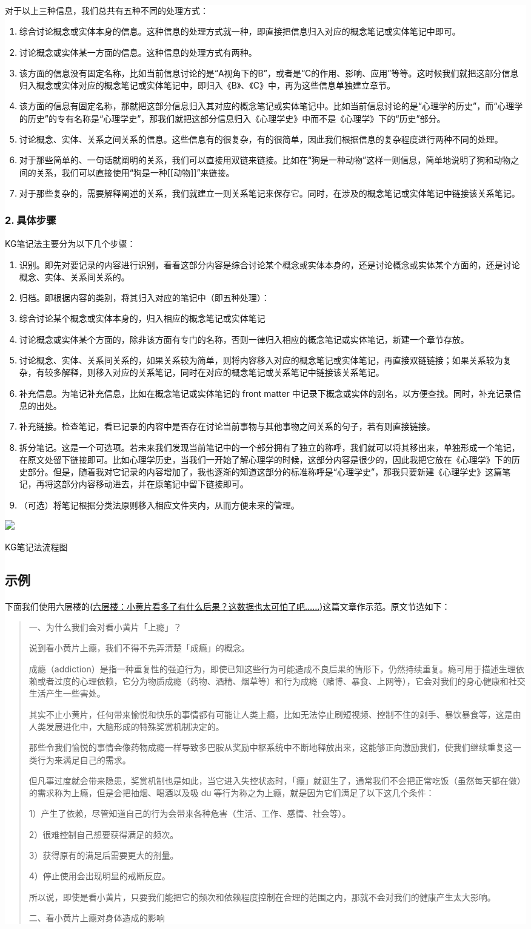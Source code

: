 对于以上三种信息，我们总共有五种不同的处理方式：

1.  综合讨论概念或实体本身的信息。这种信息的处理方式就一种，即直接把信息归入对应的概念笔记或实体笔记中即可。
2.  讨论概念或实体某一方面的信息。这种信息的处理方式有两种。

1.  该方面的信息没有固定名称，比如当前信息讨论的是“A视角下的B”，或者是“C的作用、影响、应用”等等。这时候我们就把这部分信息归入概念或实体对应的概念笔记或实体笔记中，即归入《B》、《C》中，再为这些信息单独建立章节。
2.  该方面的信息有固定名称，那就把这部分信息归入其对应的概念笔记或实体笔记中。比如当前信息讨论的是“心理学的历史”，而“心理学的历史”的专有名称是“心理学史”，那我们就把这部分信息归入《心理学史》中而不是《心理学》下的“历史”部分。

4.  讨论概念、实体、关系之间关系的信息。这些信息有的很复杂，有的很简单，因此我们根据信息的复杂程度进行两种不同的处理。

1.  对于那些简单的、一句话就阐明的关系，我们可以直接用双链来链接。比如在“狗是一种动物”这样一则信息，简单地说明了狗和动物之间的关系，我们可以直接使用“狗是一种\[\[动物\]\]”来链接。
2.  对于那些复杂的，需要解释阐述的关系，我们就建立一则关系笔记来保存它。同时，在涉及的概念笔记或实体笔记中链接该关系笔记。

### 2\. 具体步骤

KG笔记法主要分为以下几个步骤：

1.  识别。即先对要记录的内容进行识别，看看这部分内容是综合讨论某个概念或实体本身的，还是讨论概念或实体某个方面的，还是讨论概念、实体、关系间关系的。
2.  归档。即根据内容的类别，将其归入对应的笔记中（即五种处理）：

1.  综合讨论某个概念或实体本身的，归入相应的概念笔记或实体笔记
2.  讨论概念或实体某个方面的，除非该方面有专门的名称，否则一律归入相应的概念笔记或实体笔记，新建一个章节存放。
3.  讨论概念、实体、关系间关系的，如果关系较为简单，则将内容移入对应的概念笔记或实体笔记，再直接双链链接；如果关系较为复杂，有较多解释，则移入对应的关系笔记，同时在对应的概念笔记或关系笔记中链接该关系笔记。

4.  补充信息。为笔记补充信息，比如在概念笔记或实体笔记的 front matter 中记录下概念或实体的别名，以方便查找。同时，补充记录信息的出处。
5.  补充链接。检查笔记，看已记录的内容中是否存在讨论当前事物与其他事物之间关系的句子，若有则直接链接。
6.  拆分笔记。这是一个可选项。若未来我们发现当前笔记中的一个部分拥有了独立的称呼，我们就可以将其移出来，单独形成一个笔记，在原文处留下链接即可。比如心理学历史，当我们一开始了解心理学的时候，这部分内容是很少的，因此我把它放在《心理学》下的历史部分。但是，随着我对它记录的内容增加了，我也逐渐的知道这部分的标准称呼是“心理学史”，那我只要新建《心理学史》这篇笔记，再将这部分内容移动进去，并在原笔记中留下链接即可。
7.  （可选）将笔记根据分类法原则移入相应文件夹内，从而方便未来的管理。

![](https://pic2.zhimg.com/v2-f09cc50fa31c47908e87331b7be34c39_b.jpg)

KG笔记法流程图

## 示例

下面我们使用六层楼的([六层楼：小黄片看多了有什么后果？这数据也太可怕了吧……](https://zhuanlan.zhihu.com/p/372869746))这篇文章作示范。原文节选如下：

> 一、为什么我们会对看小黄片「上瘾」？
> 
> 说到看小黄片上瘾，我们不得不先弄清楚「成瘾」的概念。
> 
> 成瘾（addiction）是指一种重复性的强迫行为，即使已知这些行为可能造成不良后果的情形下，仍然持续重复。瘾可用于描述生理依赖或者过度的心理依赖，它分为物质成瘾（药物、酒精、烟草等）和行为成瘾（赌博、暴食、上网等），它会对我们的身心健康和社交生活产生一些害处。
> 
> 其实不止小黄片，任何带来愉悦和快乐的事情都有可能让人类上瘾，比如无法停止刷短视频、控制不住的剁手、暴饮暴食等，这是由人类发展进化中，大脑形成的特殊奖赏机制决定的。
> 
> 那些令我们愉悦的事情会像药物成瘾一样导致多巴胺从奖励中枢系统中不断地释放出来，这能够正向激励我们，使我们继续重复这一类行为来满足自己的需求。
> 
> 但凡事过度就会带来隐患，奖赏机制也是如此，当它进入失控状态时，「瘾」就诞生了，通常我们不会把正常吃饭（虽然每天都在做）的需求称为上瘾，但是会把抽烟、喝酒以及吸 du 等行为称之为上瘾，就是因为它们满足了以下这几个条件：
> 
> 1）产生了依赖，尽管知道自己的行为会带来各种危害（生活、工作、感情、社会等）。
> 
> 2）很难控制自己想要获得满足的频次。
> 
> 3）获得原有的满足后需要更大的剂量。
> 
> 4）停止使用会出现明显的戒断反应。
> 
> 所以说，即使是看小黄片，只要我们能把它的频次和依赖程度控制在合理的范围之内，那就不会对我们的健康产生太大影响。
> 
> 二、看小黄片上瘾对身体造成的影响